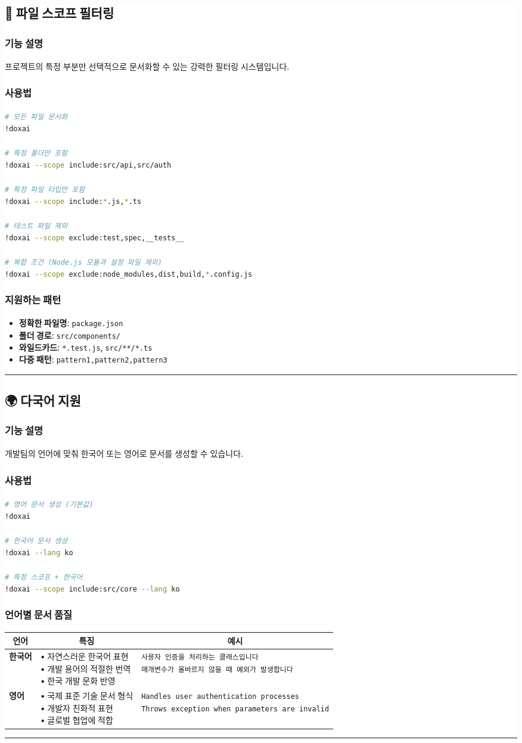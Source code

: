 
## 📁 파일 스코프 필터링

### 기능 설명
프로젝트의 특정 부분만 선택적으로 문서화할 수 있는 강력한 필터링 시스템입니다.

### 사용법
```bash
# 모든 파일 문서화
!doxai

# 특정 폴더만 포함
!doxai --scope include:src/api,src/auth

# 특정 파일 타입만 포함
!doxai --scope include:*.js,*.ts

# 테스트 파일 제외
!doxai --scope exclude:test,spec,__tests__

# 복합 조건 (Node.js 모듈과 설정 파일 제외)
!doxai --scope exclude:node_modules,dist,build,*.config.js
```

### 지원하는 패턴
- **정확한 파일명**: `package.json`
- **폴더 경로**: `src/components/`
- **와일드카드**: `*.test.js`, `src/**/*.ts`
- **다중 패턴**: `pattern1,pattern2,pattern3`

---

## 🌍 다국어 지원

### 기능 설명
개발팀의 언어에 맞춰 한국어 또는 영어로 문서를 생성할 수 있습니다.

### 사용법
```bash
# 영어 문서 생성 (기본값)
!doxai

# 한국어 문서 생성
!doxai --lang ko

# 특정 스코프 + 한국어
!doxai --scope include:src/core --lang ko
```

### 언어별 문서 품질
| 언어 | 특징 | 예시 |
|------|------|------|
| **한국어** | • 자연스러운 한국어 표현<br>• 개발 용어의 적절한 번역<br>• 한국 개발 문화 반영 | `사용자 인증을 처리하는 클래스입니다`<br>`매개변수가 올바르지 않을 때 예외가 발생합니다` |
| **영어** | • 국제 표준 기술 문서 형식<br>• 개발자 친화적 표현<br>• 글로벌 협업에 적합 | `Handles user authentication processes`<br>`Throws exception when parameters are invalid` |

---